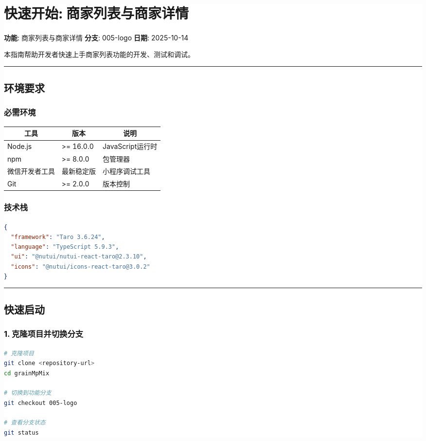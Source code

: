 # 快速开始: 商家列表与商家详情

**功能**: 商家列表与商家详情
**分支**: 005-logo
**日期**: 2025-10-14

本指南帮助开发者快速上手商家列表功能的开发、测试和调试。

---

## 环境要求

### 必需环境

| 工具 | 版本 | 说明 |
|------|------|------|
| Node.js | >= 16.0.0 | JavaScript运行时 |
| npm | >= 8.0.0 | 包管理器 |
| 微信开发者工具 | 最新稳定版 | 小程序调试工具 |
| Git | >= 2.0.0 | 版本控制 |

### 技术栈

```json
{
  "framework": "Taro 3.6.24",
  "language": "TypeScript 5.9.3",
  "ui": "@nutui/nutui-react-taro@2.3.10",
  "icons": "@nutui/icons-react-taro@3.0.2"
}
```

---

## 快速启动

### 1. 克隆项目并切换分支

```bash
# 克隆项目
git clone <repository-url>
cd grainMpMix

# 切换到功能分支
git checkout 005-logo

# 查看分支状态
git status
```
